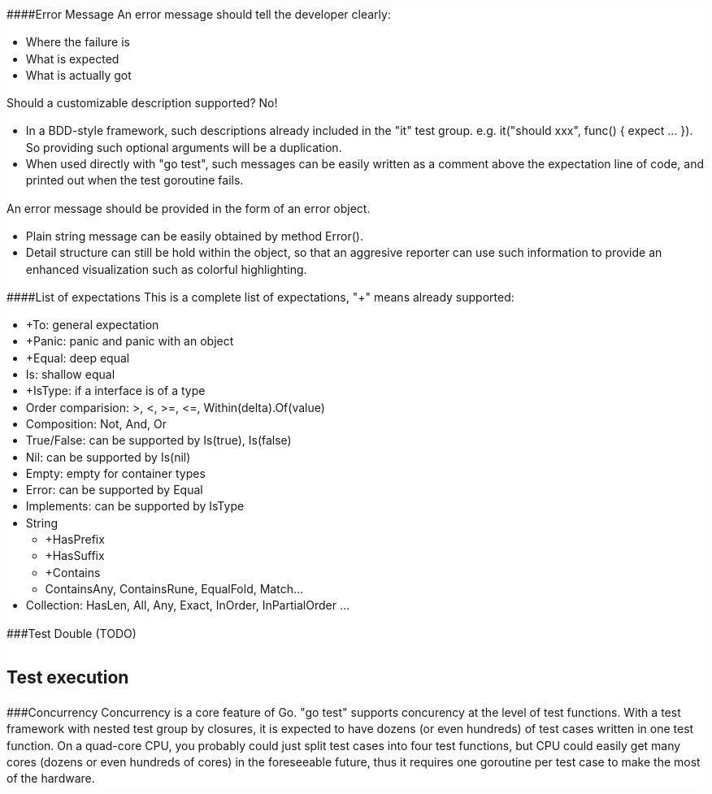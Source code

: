 ####Error Message
An error message should tell the developer clearly:
* Where the failure is
* What is expected
* What is actually got

Should a customizable description supported? No!
* In a BDD-style framework, such descriptions already included in the "it" test
  group. e.g. it("should xxx", func() { expect ... }). So providing such
  optional arguments will be a duplication.
* When used directly with "go test", such messages can be easily written as a
  comment above the expectation line of code, and printed out when the test
  goroutine fails.

An error message should be provided in the form of an error object.
* Plain string message can be easily obtained by method Error().
* Detail structure can still be hold within the object, so that an aggresive 
  reporter can use such information to provide an enhanced visualization such
  as colorful highlighting.

####List of expectations
This is a complete list of expectations, "+" means already supported:
* +To: general expectation
* +Panic: panic and panic with an object
* +Equal: deep equal
*  Is: shallow equal
* +IsType: if a interface is of a type
*  Order comparision: >, <, >=, <=, Within(delta).Of(value)
*  Composition: Not, And, Or
*  True/False: can be supported by Is(true), Is(false)
*  Nil: can be supported by Is(nil)
*  Empty: empty for container types
*  Error: can be supported by Equal
*  Implements: can be supported by IsType
*  String
    - +HasPrefix
    - +HasSuffix
    - +Contains
    - ContainsAny, ContainsRune, EqualFold, Match...
*  Collection: HasLen, All, Any, Exact, InOrder, InPartialOrder ...

###Test Double
(TODO)

Test execution
--------------

###Concurrency
Concurrency is a core feature of Go. "go test" supports concurency at the level
of test functions. With a test framework with nested test group by closures,
it is expected to have dozens (or even hundreds) of test cases written
in one test function. On a quad-core CPU, you probably could just split test
cases into four test functions, but CPU could easily get many cores (dozens or
even hundreds of cores) in the foreseeable future, thus it requires one
goroutine per test case to make the most of the hardware.
